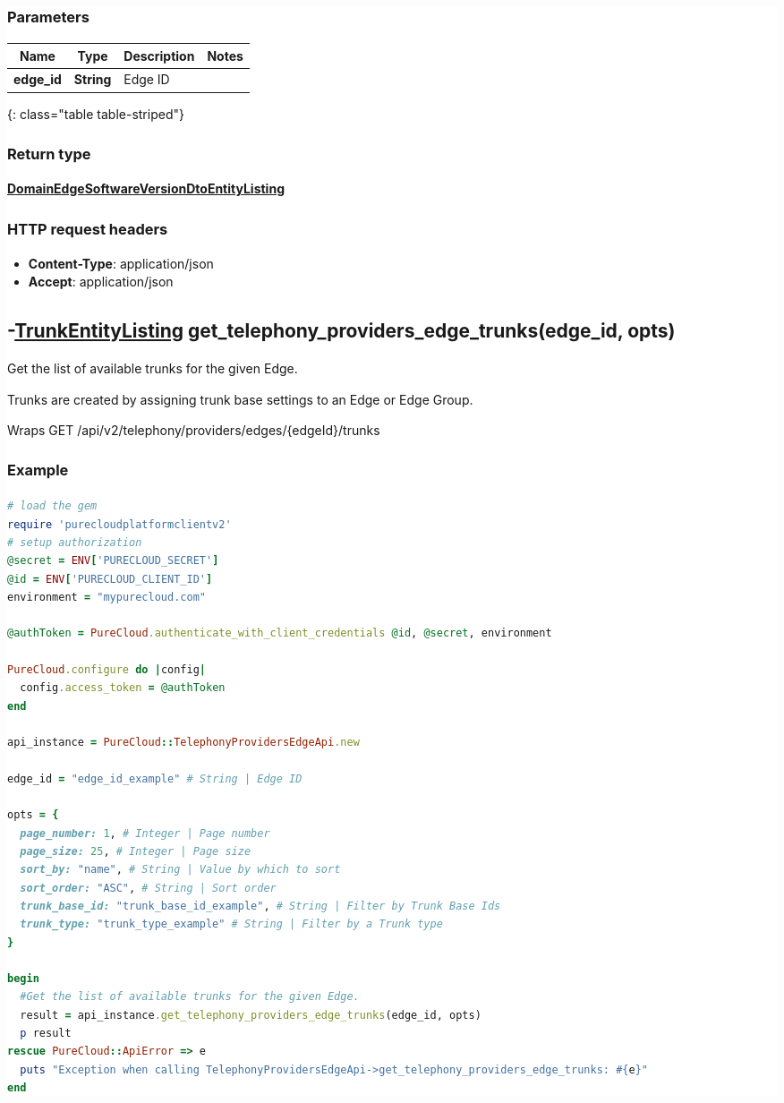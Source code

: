 ### Parameters

Name | Type | Description  | Notes
------------- | ------------- | ------------- | -------------
 **edge_id** | **String**| Edge ID |  |
{: class="table table-striped"}


### Return type

[**DomainEdgeSoftwareVersionDtoEntityListing**](DomainEdgeSoftwareVersionDtoEntityListing.html)

### HTTP request headers

 - **Content-Type**: application/json
 - **Accept**: application/json



<a name="get_telephony_providers_edge_trunks"></a>

## -[**TrunkEntityListing**](TrunkEntityListing.html) get_telephony_providers_edge_trunks(edge_id, opts)

Get the list of available trunks for the given Edge.

Trunks are created by assigning trunk base settings to an Edge or Edge Group.

Wraps GET /api/v2/telephony/providers/edges/{edgeId}/trunks 


### Example
~~~ruby
# load the gem
require 'purecloudplatformclientv2'
# setup authorization
@secret = ENV['PURECLOUD_SECRET']
@id = ENV['PURECLOUD_CLIENT_ID']
environment = "mypurecloud.com"

@authToken = PureCloud.authenticate_with_client_credentials @id, @secret, environment

PureCloud.configure do |config|
  config.access_token = @authToken
end

api_instance = PureCloud::TelephonyProvidersEdgeApi.new

edge_id = "edge_id_example" # String | Edge ID

opts = { 
  page_number: 1, # Integer | Page number
  page_size: 25, # Integer | Page size
  sort_by: "name", # String | Value by which to sort
  sort_order: "ASC", # String | Sort order
  trunk_base_id: "trunk_base_id_example", # String | Filter by Trunk Base Ids
  trunk_type: "trunk_type_example" # String | Filter by a Trunk type
}

begin
  #Get the list of available trunks for the given Edge.
  result = api_instance.get_telephony_providers_edge_trunks(edge_id, opts)
  p result
rescue PureCloud::ApiError => e
  puts "Exception when calling TelephonyProvidersEdgeApi->get_telephony_providers_edge_trunks: #{e}"
end
~~~